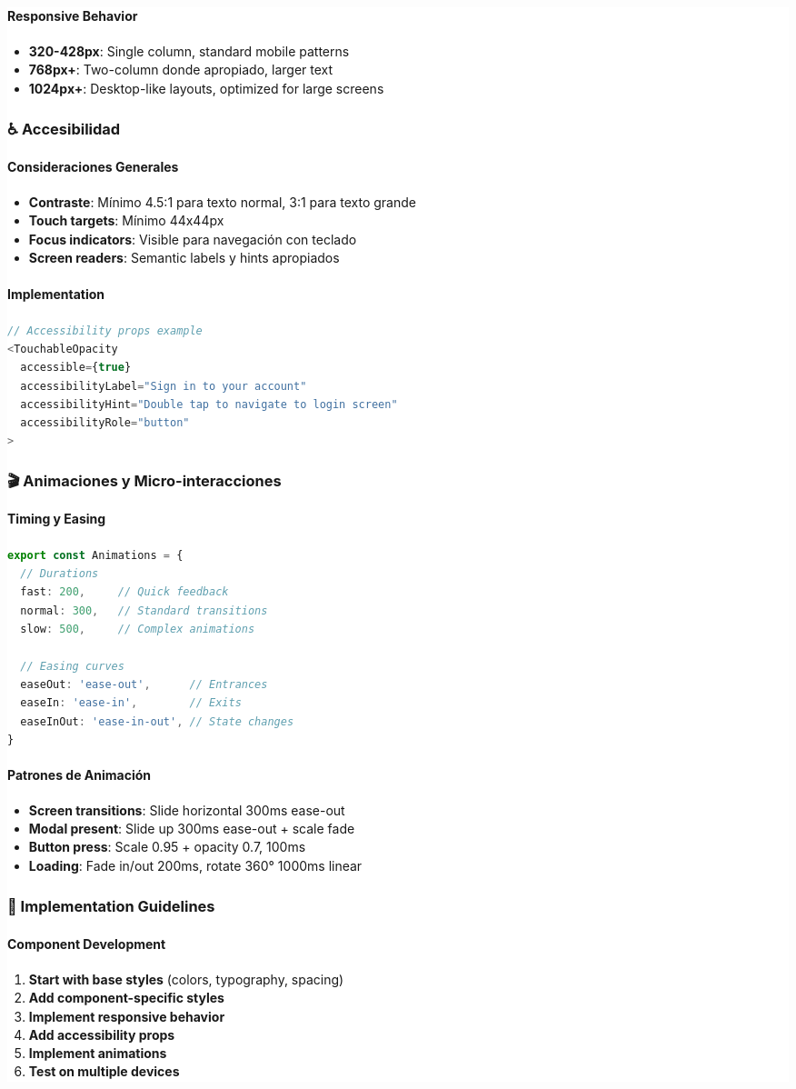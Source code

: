 #### Responsive Behavior
- **320-428px**: Single column, standard mobile patterns
- **768px+**: Two-column donde apropiado, larger text
- **1024px+**: Desktop-like layouts, optimized for large screens

### ♿ Accesibilidad

#### Consideraciones Generales
- **Contraste**: Mínimo 4.5:1 para texto normal, 3:1 para texto grande
- **Touch targets**: Mínimo 44x44px
- **Focus indicators**: Visible para navegación con teclado
- **Screen readers**: Semantic labels y hints apropiados

#### Implementation
```typescript
// Accessibility props example
<TouchableOpacity
  accessible={true}
  accessibilityLabel="Sign in to your account"
  accessibilityHint="Double tap to navigate to login screen"
  accessibilityRole="button"
>
```

### 🎬 Animaciones y Micro-interacciones

#### Timing y Easing
```typescript
export const Animations = {
  // Durations
  fast: 200,     // Quick feedback
  normal: 300,   // Standard transitions  
  slow: 500,     // Complex animations
  
  // Easing curves
  easeOut: 'ease-out',      // Entrances
  easeIn: 'ease-in',        // Exits
  easeInOut: 'ease-in-out', // State changes
}
```

#### Patrones de Animación
- **Screen transitions**: Slide horizontal 300ms ease-out
- **Modal present**: Slide up 300ms ease-out + scale fade
- **Button press**: Scale 0.95 + opacity 0.7, 100ms
- **Loading**: Fade in/out 200ms, rotate 360° 1000ms linear

### 🔧 Implementation Guidelines

#### Component Development
1. **Start with base styles** (colors, typography, spacing)
2. **Add component-specific styles**
3. **Implement responsive behavior**
4. **Add accessibility props**
5. **Implement animations**
6. **Test on multiple devices**
